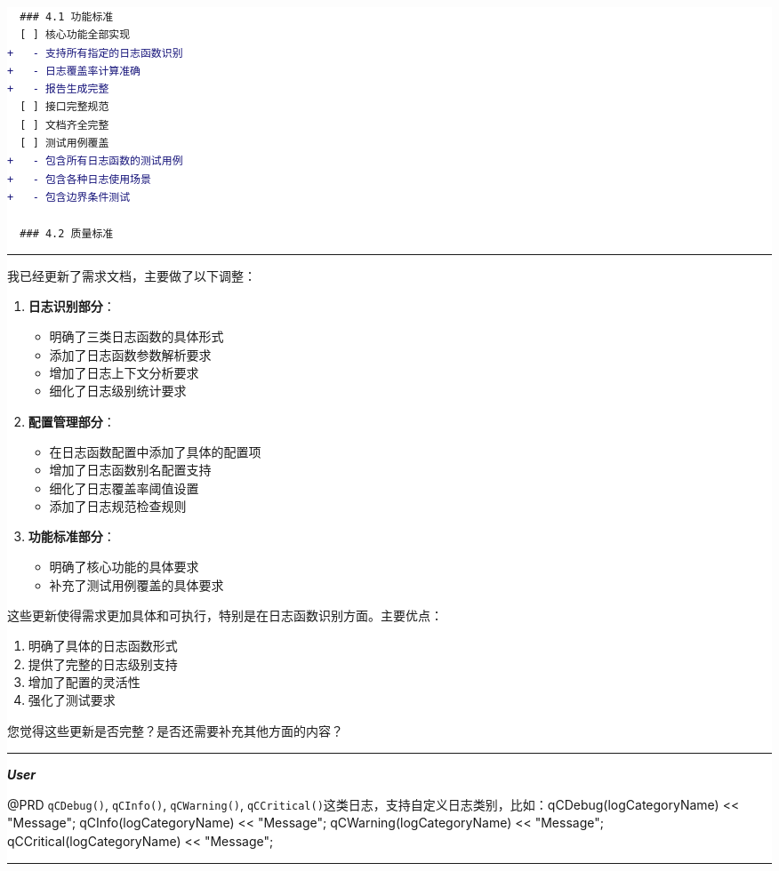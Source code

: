 ```diff
```

```diff
  ### 4.1 功能标准
  [ ] 核心功能全部实现
+   - 支持所有指定的日志函数识别
+   - 日志覆盖率计算准确
+   - 报告生成完整
  [ ] 接口完整规范
  [ ] 文档齐全完整
  [ ] 测试用例覆盖
+   - 包含所有日志函数的测试用例
+   - 包含各种日志使用场景
+   - 包含边界条件测试
  
  ### 4.2 质量标准
```

---

我已经更新了需求文档，主要做了以下调整：

1. **日志识别部分**：
   - 明确了三类日志函数的具体形式
   - 添加了日志函数参数解析要求
   - 增加了日志上下文分析要求
   - 细化了日志级别统计要求

2. **配置管理部分**：
   - 在日志函数配置中添加了具体的配置项
   - 增加了日志函数别名配置支持
   - 细化了日志覆盖率阈值设置
   - 添加了日志规范检查规则

3. **功能标准部分**：
   - 明确了核心功能的具体要求
   - 补充了测试用例覆盖的具体要求

这些更新使得需求更加具体和可执行，特别是在日志函数识别方面。主要优点：

1. 明确了具体的日志函数形式
2. 提供了完整的日志级别支持
3. 增加了配置的灵活性
4. 强化了测试要求

您觉得这些更新是否完整？是否还需要补充其他方面的内容？

---

_**User**_

@PRD `qCDebug()`, `qCInfo()`, `qCWarning()`, `qCCritical()`这类日志，支持自定义日志类别，比如：qCDebug(logCategoryName) << "Message";
qCInfo(logCategoryName) << "Message";
qCWarning(logCategoryName) << "Message";
qCCritical(logCategoryName) << "Message";

---